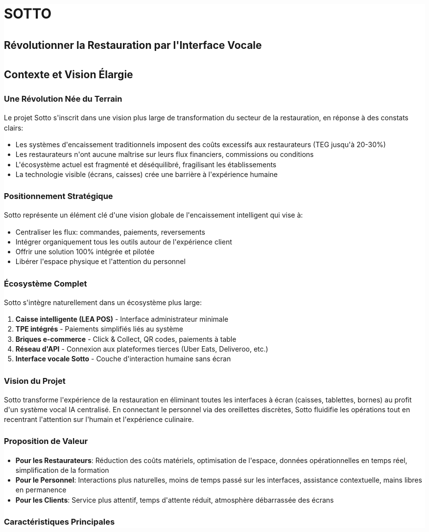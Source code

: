 # SOTTO
## Révolutionner la Restauration par l'Interface Vocale

## Contexte et Vision Élargie

### Une Révolution Née du Terrain
Le projet Sotto s'inscrit dans une vision plus large de transformation du secteur de la restauration, en réponse à des constats clairs:

- Les systèmes d'encaissement traditionnels imposent des coûts excessifs aux restaurateurs (TEG jusqu'à 20-30%)
- Les restaurateurs n'ont aucune maîtrise sur leurs flux financiers, commissions ou conditions
- L'écosystème actuel est fragmenté et déséquilibré, fragilisant les établissements
- La technologie visible (écrans, caisses) crée une barrière à l'expérience humaine

### Positionnement Stratégique
Sotto représente un élément clé d'une vision globale de l'encaissement intelligent qui vise à:

- Centraliser les flux: commandes, paiements, reversements
- Intégrer organiquement tous les outils autour de l'expérience client
- Offrir une solution 100% intégrée et pilotée
- Libérer l'espace physique et l'attention du personnel

### Écosystème Complet
Sotto s'intègre naturellement dans un écosystème plus large:

1. **Caisse intelligente (LEA POS)** - Interface administrateur minimale
2. **TPE intégrés** - Paiements simplifiés liés au système
3. **Briques e-commerce** - Click & Collect, QR codes, paiements à table
4. **Réseau d'API** - Connexion aux plateformes tierces (Uber Eats, Deliveroo, etc.)
5. **Interface vocale Sotto** - Couche d'interaction humaine sans écran

### Vision du Projet

Sotto transforme l'expérience de la restauration en éliminant toutes les interfaces à écran (caisses, tablettes, bornes) au profit d'un système vocal IA centralisé. En connectant le personnel via des oreillettes discrètes, Sotto fluidifie les opérations tout en recentrant l'attention sur l'humain et l'expérience culinaire.

### Proposition de Valeur

- **Pour les Restaurateurs**: Réduction des coûts matériels, optimisation de l'espace, données opérationnelles en temps réel, simplification de la formation
- **Pour le Personnel**: Interactions plus naturelles, moins de temps passé sur les interfaces, assistance contextuelle, mains libres en permanence
- **Pour les Clients**: Service plus attentif, temps d'attente réduit, atmosphère débarrassée des écrans

### Caractéristiques Principales
